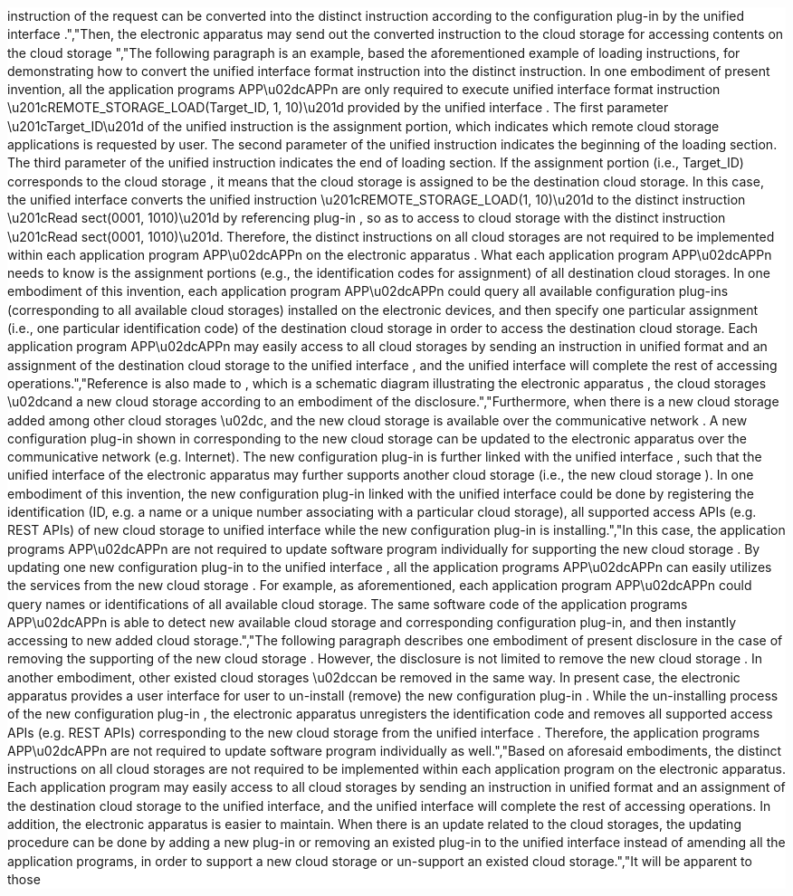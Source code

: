 instruction of the request can be converted into the distinct instruction according to the configuration plug-in by the unified interface .","Then, the electronic apparatus  may send out the converted instruction to the cloud storage for accessing contents on the cloud storage ","The following paragraph is an example, based the aforementioned example of loading instructions, for demonstrating how to convert the unified interface format instruction into the distinct instruction. In one embodiment of present invention, all the application programs APP\u02dcAPPn are only required to execute unified interface format instruction \u201cREMOTE_STORAGE_LOAD(Target_ID, 1, 10)\u201d provided by the unified interface . The first parameter \u201cTarget_ID\u201d of the unified instruction is the assignment portion, which indicates which remote cloud storage applications is requested by user. The second parameter of the unified instruction indicates the beginning of the loading section. The third parameter of the unified instruction indicates the end of loading section. If the assignment portion (i.e., Target_ID) corresponds to the cloud storage , it means that the cloud storage is assigned to be the destination cloud storage. In this case, the unified interface  converts the unified instruction \u201cREMOTE_STORAGE_LOAD(1, 10)\u201d to the distinct instruction \u201cRead sect(0001, 1010)\u201d by referencing plug-in , so as to access to cloud storage with the distinct instruction \u201cRead sect(0001, 1010)\u201d. Therefore, the distinct instructions on all cloud storages are not required to be implemented within each application program APP\u02dcAPPn on the electronic apparatus . What each application program APP\u02dcAPPn needs to know is the assignment portions (e.g., the identification codes for assignment) of all destination cloud storages. In one embodiment of this invention, each application program APP\u02dcAPPn could query all available configuration plug-ins (corresponding to all available cloud storages) installed on the electronic devices, and then specify one particular assignment (i.e., one particular identification code) of the destination cloud storage in order to access the destination cloud storage. Each application program APP\u02dcAPPn may easily access to all cloud storages by sending an instruction in unified format and an assignment of the destination cloud storage to the unified interface , and the unified interface  will complete the rest of accessing operations.","Reference is also made to , which is a schematic diagram illustrating the electronic apparatus , the cloud storages \u02dcand a new cloud storage according to an embodiment of the disclosure.","Furthermore, when there is a new cloud storage added among other cloud storages \u02dc, and the new cloud storage is available over the communicative network . A new configuration plug-in shown in  corresponding to the new cloud storage can be updated to the electronic apparatus  over the communicative network  (e.g. Internet). The new configuration plug-in is further linked with the unified interface , such that the unified interface  of the electronic apparatus  may further supports another cloud storage (i.e., the new cloud storage ). In one embodiment of this invention, the new configuration plug-in linked with the unified interface could be done by registering the identification (ID, e.g. a name or a unique number associating with a particular cloud storage), all supported access APIs (e.g. REST APIs) of new cloud storage to unified interface  while the new configuration plug-in is installing.","In this case, the application programs APP\u02dcAPPn are not required to update software program individually for supporting the new cloud storage . By updating one new configuration plug-in to the unified interface , all the application programs APP\u02dcAPPn can easily utilizes the services from the new cloud storage . For example, as aforementioned, each application program APP\u02dcAPPn could query names or identifications of all available cloud storage. The same software code of the application programs APP\u02dcAPPn is able to detect new available cloud storage and corresponding configuration plug-in, and then instantly accessing to new added cloud storage.","The following paragraph describes one embodiment of present disclosure in the case of removing the supporting of the new cloud storage . However, the disclosure is not limited to remove the new cloud storage . In another embodiment, other existed cloud storages \u02dccan be removed in the same way. In present case, the electronic apparatus  provides a user interface for user to un-install (remove) the new configuration plug-in . While the un-installing process of the new configuration plug-in , the electronic apparatus  unregisters the identification code and removes all supported access APIs (e.g. REST APIs) corresponding to the new cloud storage from the unified interface . Therefore, the application programs APP\u02dcAPPn are not required to update software program individually as well.","Based on aforesaid embodiments, the distinct instructions on all cloud storages are not required to be implemented within each application program on the electronic apparatus. Each application program may easily access to all cloud storages by sending an instruction in unified format and an assignment of the destination cloud storage to the unified interface, and the unified interface will complete the rest of accessing operations. In addition, the electronic apparatus is easier to maintain. When there is an update related to the cloud storages, the updating procedure can be done by adding a new plug-in or removing an existed plug-in to the unified interface instead of amending all the application programs, in order to support a new cloud storage or un-support an existed cloud storage.","It will be apparent to those